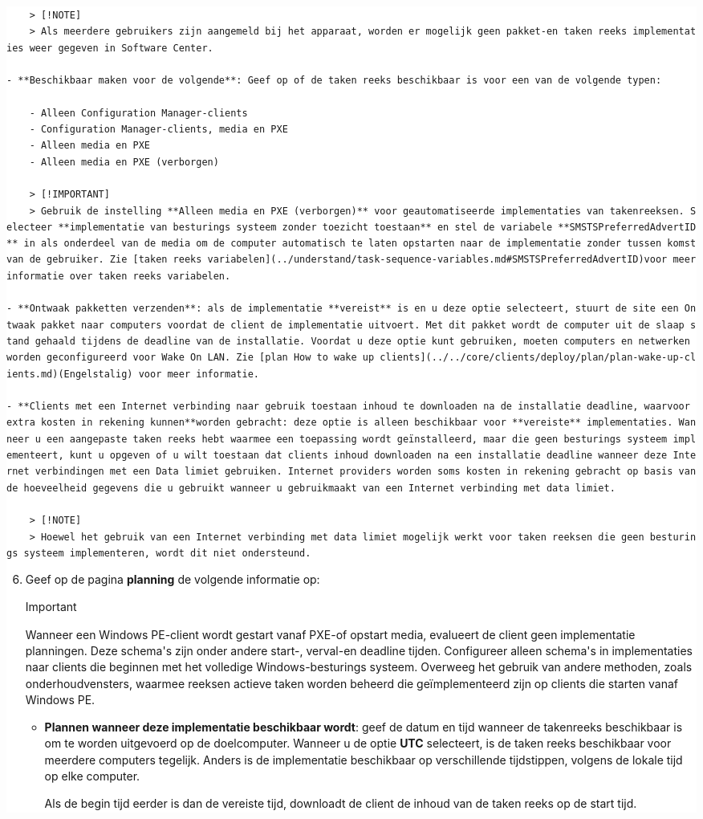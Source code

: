         > [!NOTE]
        > Als meerdere gebruikers zijn aangemeld bij het apparaat, worden er mogelijk geen pakket-en taken reeks implementaties weer gegeven in Software Center.  

    - **Beschikbaar maken voor de volgende**: Geef op of de taken reeks beschikbaar is voor een van de volgende typen:  

        - Alleen Configuration Manager-clients  
        - Configuration Manager-clients, media en PXE  
        - Alleen media en PXE  
        - Alleen media en PXE (verborgen)  

        > [!IMPORTANT]  
        > Gebruik de instelling **Alleen media en PXE (verborgen)** voor geautomatiseerde implementaties van takenreeksen. Selecteer **implementatie van besturings systeem zonder toezicht toestaan** en stel de variabele **SMSTSPreferredAdvertID** in als onderdeel van de media om de computer automatisch te laten opstarten naar de implementatie zonder tussen komst van de gebruiker. Zie [taken reeks variabelen](../understand/task-sequence-variables.md#SMSTSPreferredAdvertID)voor meer informatie over taken reeks variabelen.  

    - **Ontwaak pakketten verzenden**: als de implementatie **vereist** is en u deze optie selecteert, stuurt de site een Ontwaak pakket naar computers voordat de client de implementatie uitvoert. Met dit pakket wordt de computer uit de slaap stand gehaald tijdens de deadline van de installatie. Voordat u deze optie kunt gebruiken, moeten computers en netwerken worden geconfigureerd voor Wake On LAN. Zie [plan How to wake up clients](../../core/clients/deploy/plan/plan-wake-up-clients.md)(Engelstalig) voor meer informatie.  

    - **Clients met een Internet verbinding naar gebruik toestaan inhoud te downloaden na de installatie deadline, waarvoor extra kosten in rekening kunnen**worden gebracht: deze optie is alleen beschikbaar voor **vereiste** implementaties. Wanneer u een aangepaste taken reeks hebt waarmee een toepassing wordt geïnstalleerd, maar die geen besturings systeem implementeert, kunt u opgeven of u wilt toestaan dat clients inhoud downloaden na een installatie deadline wanneer deze Internet verbindingen met een Data limiet gebruiken. Internet providers worden soms kosten in rekening gebracht op basis van de hoeveelheid gegevens die u gebruikt wanneer u gebruikmaakt van een Internet verbinding met data limiet.  

        > [!NOTE]  
        > Hoewel het gebruik van een Internet verbinding met data limiet mogelijk werkt voor taken reeksen die geen besturings systeem implementeren, wordt dit niet ondersteund.  

6. Geef op de pagina **planning** de volgende informatie op:  

    > [!IMPORTANT]  
    > Wanneer een Windows PE-client wordt gestart vanaf PXE-of opstart media, evalueert de client geen implementatie planningen. Deze schema's zijn onder andere start-, verval-en deadline tijden. Configureer alleen schema's in implementaties naar clients die beginnen met het volledige Windows-besturings systeem. Overweeg het gebruik van andere methoden, zoals onderhoudvensters, waarmee reeksen actieve taken worden beheerd die geïmplementeerd zijn op clients die starten vanaf Windows PE.  

    - **Plannen wanneer deze implementatie beschikbaar wordt**: geef de datum en tijd wanneer de takenreeks beschikbaar is om te worden uitgevoerd op de doelcomputer. Wanneer u de optie **UTC** selecteert, is de taken reeks beschikbaar voor meerdere computers tegelijk. Anders is de implementatie beschikbaar op verschillende tijdstippen, volgens de lokale tijd op elke computer.  

        Als de begin tijd eerder is dan de vereiste tijd, downloadt de client de inhoud van de taken reeks op de start tijd.  
